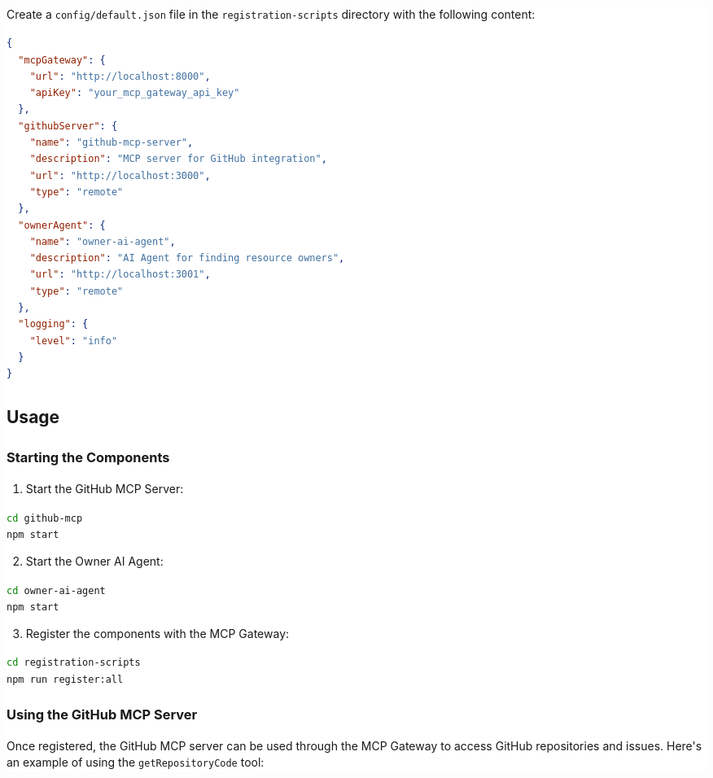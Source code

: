 Create a `config/default.json` file in the `registration-scripts` directory with the following content:

```json
{
  "mcpGateway": {
    "url": "http://localhost:8000",
    "apiKey": "your_mcp_gateway_api_key"
  },
  "githubServer": {
    "name": "github-mcp-server",
    "description": "MCP server for GitHub integration",
    "url": "http://localhost:3000",
    "type": "remote"
  },
  "ownerAgent": {
    "name": "owner-ai-agent",
    "description": "AI Agent for finding resource owners",
    "url": "http://localhost:3001",
    "type": "remote"
  },
  "logging": {
    "level": "info"
  }
}
```

## Usage

### Starting the Components

1. Start the GitHub MCP Server:

```bash
cd github-mcp
npm start
```

2. Start the Owner AI Agent:

```bash
cd owner-ai-agent
npm start
```

3. Register the components with the MCP Gateway:

```bash
cd registration-scripts
npm run register:all
```

### Using the GitHub MCP Server

Once registered, the GitHub MCP server can be used through the MCP Gateway to access GitHub repositories and issues. Here's an example of using the `getRepositoryCode` tool:
